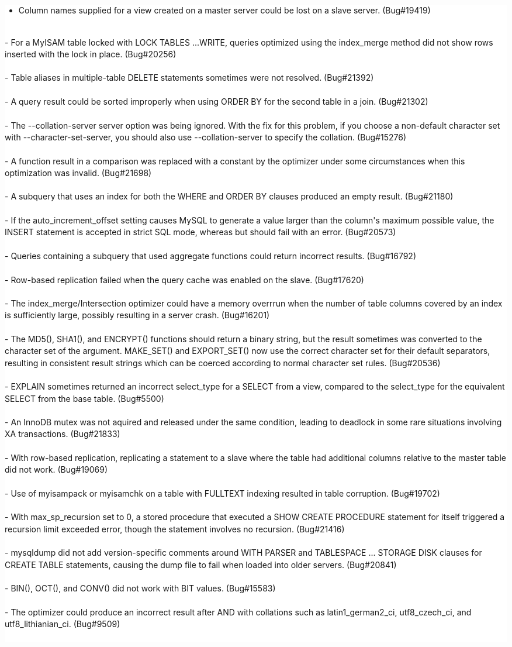 - Column names supplied for a view created on a master server could be lost on a slave server. (Bug#19419) <br>
<br>
- For a MyISAM table locked with LOCK TABLES ...WRITE, queries optimized using the index_merge method did not show rows inserted with the lock in place. (Bug#20256) <br>
<br>
- Table aliases in multiple-table DELETE statements sometimes were not resolved. (Bug#21392) <br>
<br>
- A query result could be sorted improperly when using ORDER BY for the second table in a join. (Bug#21302) <br>
<br>
- The --collation-server server option was being ignored. With the fix for this problem, if you choose a non-default character set with --character-set-server, you should also use --collation-server to specify the collation. (Bug#15276) <br>
<br>
- A function result in a comparison was replaced with a constant by the optimizer under some circumstances when this optimization was invalid. (Bug#21698) <br>
<br>
- A subquery that uses an index for both the WHERE and ORDER BY clauses produced an empty result. (Bug#21180) <br>
<br>
- If the auto_increment_offset setting causes MySQL to generate a value larger than the column's maximum possible value, the INSERT statement is accepted in strict SQL mode, whereas but should fail with an error. (Bug#20573) <br>
<br>
- Queries containing a subquery that used aggregate functions could return incorrect results. (Bug#16792) <br>
<br>
- Row-based replication failed when the query cache was enabled on the slave. (Bug#17620) <br>
<br>
- The index_merge/Intersection optimizer could have a memory overrrun when the number of table columns covered by an index is sufficiently large, possibly resulting in a server crash. (Bug#16201) <br>
<br>
- The MD5(), SHA1(), and ENCRYPT() functions should return a binary string, but the result sometimes was converted to the character set of the argument. MAKE_SET() and EXPORT_SET() now use the correct character set for their default separators, resulting in consistent result strings which can be coerced according to normal character set rules. (Bug#20536) <br>
<br>
- EXPLAIN sometimes returned an incorrect select_type for a SELECT from a view, compared to the select_type for the equivalent SELECT from the base table. (Bug#5500) <br>
<br>
- An InnoDB mutex was not aquired and released under the same condition, leading to deadlock in some rare situations involving XA transactions. (Bug#21833) <br>
<br>
- With row-based replication, replicating a statement to a slave where the table had additional columns relative to the master table did not work. (Bug#19069) <br>
<br>
- Use of myisampack or myisamchk on a table with FULLTEXT indexing resulted in table corruption. (Bug#19702) <br>
<br>
- With max_sp_recursion set to 0, a stored procedure that executed a SHOW CREATE PROCEDURE statement for itself triggered a recursion limit exceeded error, though the statement involves no recursion. (Bug#21416) <br>
<br>
- mysqldump did not add version-specific comments around WITH PARSER and TABLESPACE ... STORAGE DISK clauses for CREATE TABLE statements, causing the dump file to fail when loaded into older servers. (Bug#20841) <br>
<br>
- BIN(), OCT(), and CONV() did not work with BIT values. (Bug#15583) <br>
<br>
- The optimizer could produce an incorrect result after AND with collations such as latin1_german2_ci, utf8_czech_ci, and utf8_lithianian_ci. (Bug#9509) <br>
<br>